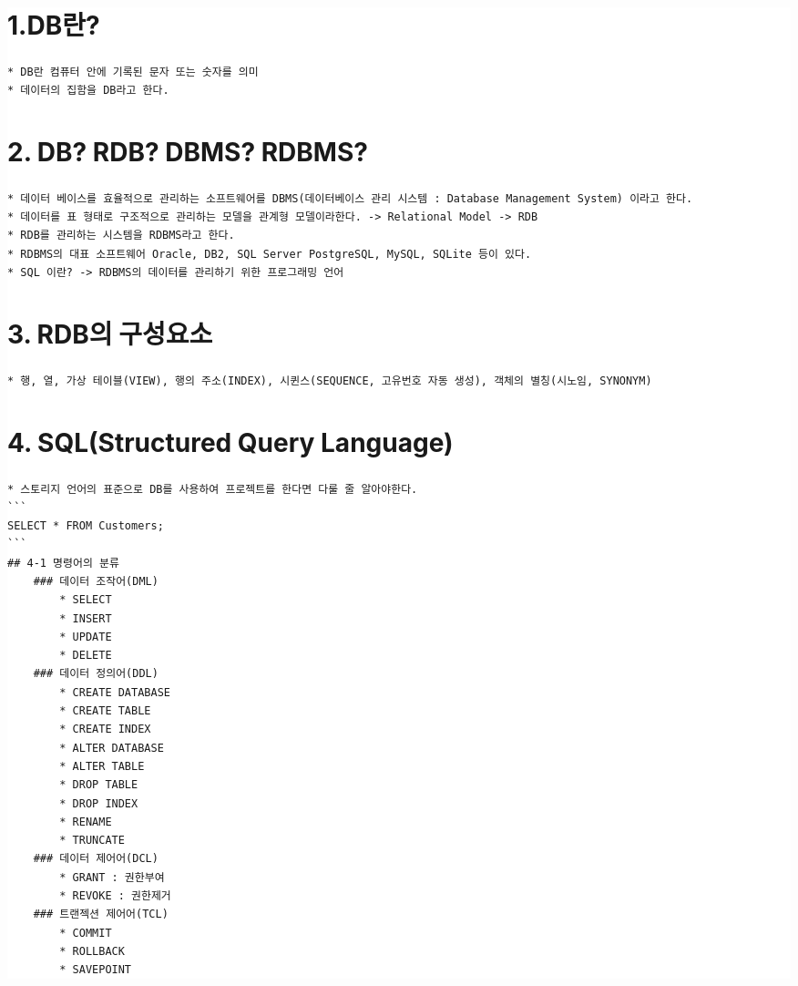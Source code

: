 # 1.DB란?
    * DB란 컴퓨터 안에 기록된 문자 또는 숫자를 의미
    * 데이터의 집함을 DB라고 한다.


# 2. DB? RDB? DBMS? RDBMS?
    * 데이터 베이스를 효율적으로 관리하는 소프트웨어를 DBMS(데이터베이스 관리 시스템 : Database Management System) 이라고 한다.
    * 데이터를 표 형태로 구조적으로 관리하는 모델을 관계형 모델이라한다. -> Relational Model -> RDB
    * RDB를 관리하는 시스템을 RDBMS라고 한다.
    * RDBMS의 대표 소프트웨어 Oracle, DB2, SQL Server PostgreSQL, MySQL, SQLite 등이 있다.
    * SQL 이란? -> RDBMS의 데이터를 관리하기 위한 프로그래밍 언어


# 3. RDB의 구성요소
    * 행, 열, 가상 테이블(VIEW), 행의 주소(INDEX), 시퀸스(SEQUENCE, 고유번호 자동 생성), 객체의 별칭(시노임, SYNONYM)


# 4. SQL(Structured Query Language)
    * 스토리지 언어의 표준으로 DB를 사용하여 프로젝트를 한다면 다룰 줄 알아야한다.
    ```
    SELECT * FROM Customers;
    ```
    ## 4-1 명령어의 분류
        ### 데이터 조작어(DML)
            * SELECT
            * INSERT
            * UPDATE
            * DELETE
        ### 데이터 정의어(DDL)
            * CREATE DATABASE
            * CREATE TABLE
            * CREATE INDEX
            * ALTER DATABASE
            * ALTER TABLE
            * DROP TABLE
            * DROP INDEX
            * RENAME
            * TRUNCATE
        ### 데이터 제어어(DCL)
            * GRANT : 권한부여
            * REVOKE : 권한제거
        ### 트랜젝션 제어어(TCL)
            * COMMIT
            * ROLLBACK
            * SAVEPOINT

